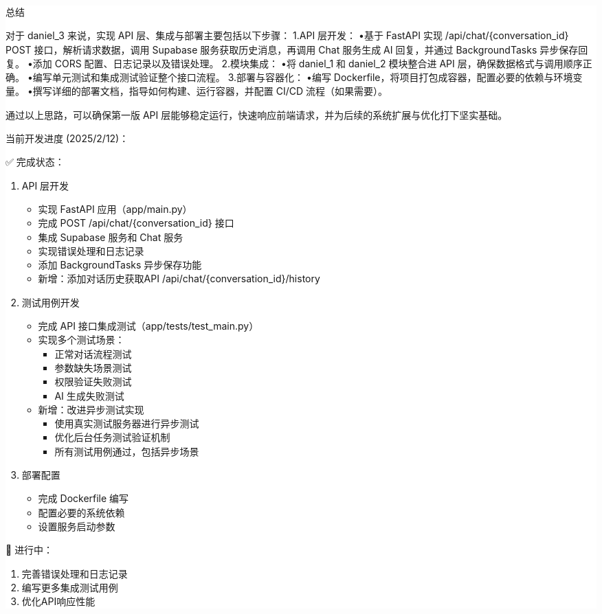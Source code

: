 总结

对于 daniel_3 来说，实现 API 层、集成与部署主要包括以下步骤：
1.API 层开发：
•基于 FastAPI 实现 /api/chat/{conversation_id} POST 接口，解析请求数据，调用 Supabase 服务获取历史消息，再调用 Chat 服务生成 AI 回复，并通过 BackgroundTasks 异步保存回复。
•添加 CORS 配置、日志记录以及错误处理。
2.模块集成：
•将 daniel_1 和 daniel_2 模块整合进 API 层，确保数据格式与调用顺序正确。
•编写单元测试和集成测试验证整个接口流程。
3.部署与容器化：
•编写 Dockerfile，将项目打包成容器，配置必要的依赖与环境变量。
•撰写详细的部署文档，指导如何构建、运行容器，并配置 CI/CD 流程（如果需要）。

通过以上思路，可以确保第一版 API 层能够稳定运行，快速响应前端请求，并为后续的系统扩展与优化打下坚实基础。

当前开发进度 (2025/2/12)：

✅ 完成状态：
1. API 层开发
   - 实现 FastAPI 应用（app/main.py）
   - 完成 POST /api/chat/{conversation_id} 接口
   - 集成 Supabase 服务和 Chat 服务
   - 实现错误处理和日志记录
   - 添加 BackgroundTasks 异步保存功能
   - 新增：添加对话历史获取API /api/chat/{conversation_id}/history

2. 测试用例开发
   - 完成 API 接口集成测试（app/tests/test_main.py）
   - 实现多个测试场景：
     * 正常对话流程测试
     * 参数缺失场景测试
     * 权限验证失败测试
     * AI 生成失败测试
   - 新增：改进异步测试实现
     * 使用真实测试服务器进行异步测试
     * 优化后台任务测试验证机制
     * 所有测试用例通过，包括异步场景

3. 部署配置
   - 完成 Dockerfile 编写
   - 配置必要的系统依赖
   - 设置服务启动参数

🔄 进行中：
1. 完善错误处理和日志记录
2. 编写更多集成测试用例
3. 优化API响应性能
